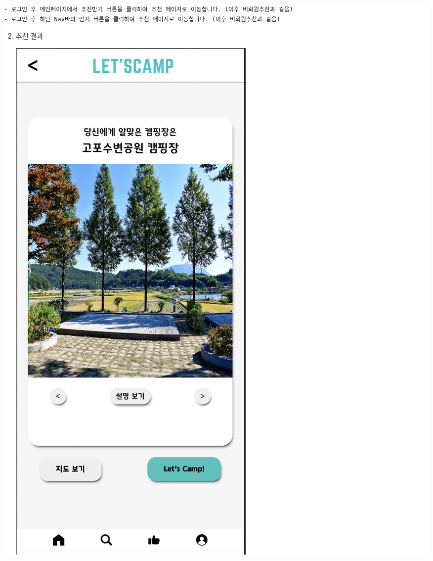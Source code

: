     - 로그인 후 메인페이지에서 추천받기 버튼을 클릭하여 추천 페이지로 이동합니다. (이후 비회원추천과 같음)
    - 로그인 후 하단 Nav바의 엄지 버튼을 클릭하여 추천 페이지로 이동합니다. (이후 비회원추천과 같음)
2. 추천 결과
   
    ![image8.png](image/image8.png)
    
